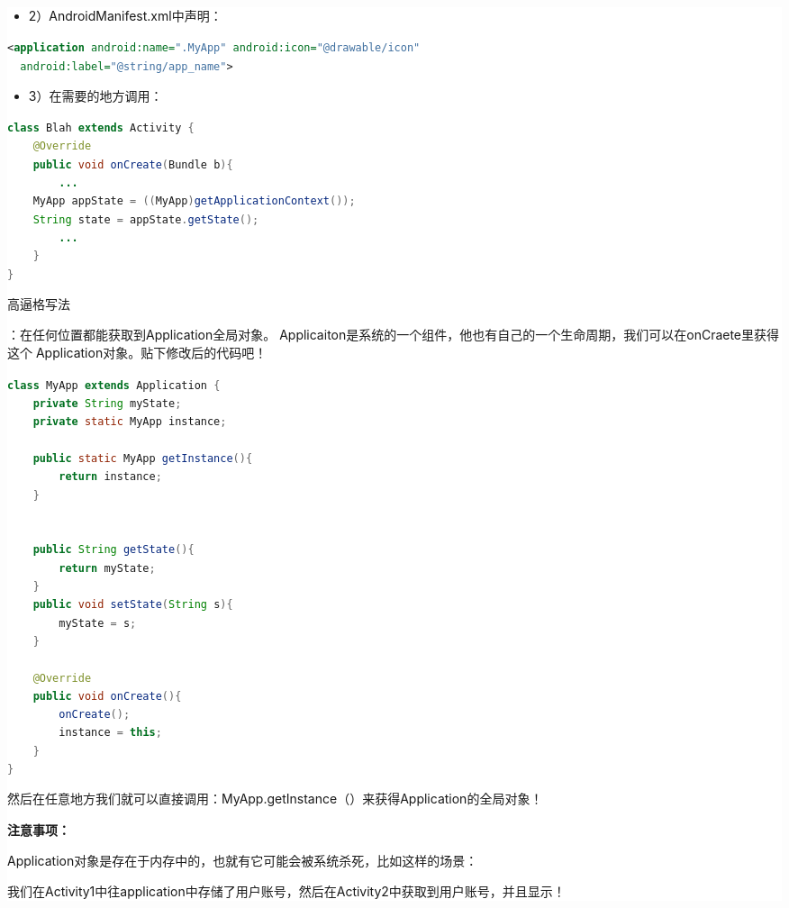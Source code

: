 - 2）AndroidManifest.xml中声明：
```xml
<application android:name=".MyApp" android:icon="@drawable/icon" 
  android:label="@string/app_name">
```

- 3）在需要的地方调用：
```java
class Blah extends Activity {
    @Override
    public void onCreate(Bundle b){
        ...
    MyApp appState = ((MyApp)getApplicationContext());
    String state = appState.getState();
        ...
    }
}
```

高逼格写法

：在任何位置都能获取到Application全局对象。
Applicaiton是系统的一个组件，他也有自己的一个生命周期，我们可以在onCraete里获得这个 Application对象。贴下修改后的代码吧！
```java
class MyApp extends Application {
    private String myState;
    private static MyApp instance;
    
    public static MyApp getInstance(){
        return instance;
    }
    
    
    public String getState(){
        return myState;
    }
    public void setState(String s){
        myState = s;
    }
    
    @Override
    public void onCreate(){
        onCreate();
        instance = this;
    }
}
```

然后在任意地方我们就可以直接调用：MyApp.getInstance（）来获得Application的全局对象！

**注意事项：**

Application对象是存在于内存中的，也就有它可能会被系统杀死，比如这样的场景：

我们在Activity1中往application中存储了用户账号，然后在Activity2中获取到用户账号，并且显示！
